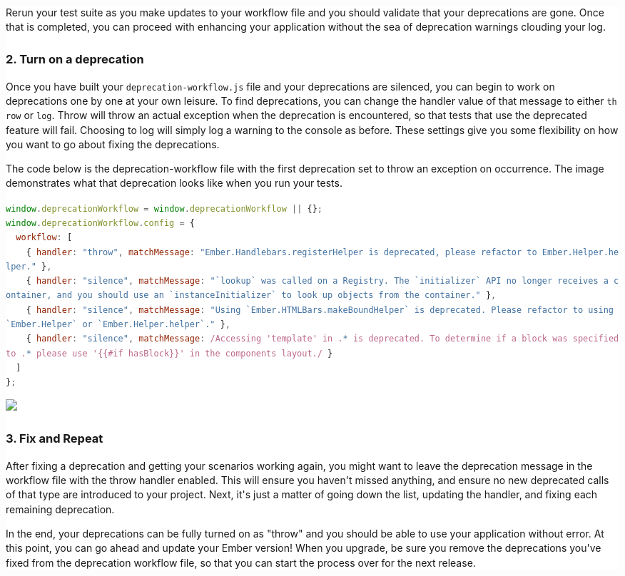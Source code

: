 Rerun your test suite as you make updates to your workflow file and you should validate that your deprecations are gone. Once that is completed,
you can proceed with enhancing your application without the sea of deprecation warnings clouding your log.

### 2. Turn on a deprecation

Once you have built your `deprecation-workflow.js` file and your deprecations are silenced, you can begin to work on deprecations one by one
at your own leisure.  To find deprecations, you can change the handler value of that message to either `throw` or `log`.  Throw will
throw an actual exception when the deprecation is encountered, so that tests that use the deprecated feature will fail.  Choosing to log will
simply log a warning to the console as before.  These settings give you some flexibility on how you want to go about fixing the
deprecations.

The code below is the deprecation-workflow file with the first deprecation set to throw an exception on occurrence.  The image demonstrates what
that deprecation looks like when you run your tests.

```javascript {data-filename= config/deprecation-workflow.js}
window.deprecationWorkflow = window.deprecationWorkflow || {};
window.deprecationWorkflow.config = {
  workflow: [
    { handler: "throw", matchMessage: "Ember.Handlebars.registerHelper is deprecated, please refactor to Ember.Helper.helper." },
    { handler: "silence", matchMessage: "`lookup` was called on a Registry. The `initializer` API no longer receives a container, and you should use an `instanceInitializer` to look up objects from the container." },
    { handler: "silence", matchMessage: "Using `Ember.HTMLBars.makeBoundHelper` is deprecated. Please refactor to using `Ember.Helper` or `Ember.Helper.helper`." },
    { handler: "silence", matchMessage: /Accessing 'template' in .* is deprecated. To determine if a block was specified to .* please use '{{#if hasBlock}}' in the components layout./ }
  ]
};
```
<img width="675px" src="/images/guides/configuring-ember/handling-deprecations/failed-test-from-deprecation.png"/>


### 3. Fix and Repeat
After fixing a deprecation and getting your scenarios working again, you might want to leave the deprecation message in the workflow file with the
throw handler enabled.  This will ensure you haven't missed anything, and ensure no new deprecated calls of that type are introduced to your project.
Next, it's just a matter of going down the list, updating the handler, and fixing each remaining deprecation.

In the end, your deprecations can be fully turned on as "throw" and you should be able to use your application without error.  At this point, you can
go ahead and update your Ember version!  When you upgrade, be sure you remove the deprecations you've fixed from the deprecation workflow file,
so that you can start the process over for the next release.
